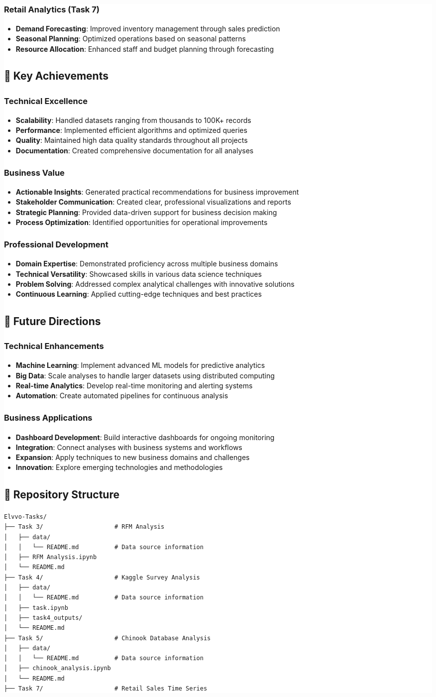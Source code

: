 ### Retail Analytics (Task 7)
- **Demand Forecasting**: Improved inventory management through sales prediction
- **Seasonal Planning**: Optimized operations based on seasonal patterns
- **Resource Allocation**: Enhanced staff and budget planning through forecasting

## 🎯 Key Achievements

### Technical Excellence
- **Scalability**: Handled datasets ranging from thousands to 100K+ records
- **Performance**: Implemented efficient algorithms and optimized queries
- **Quality**: Maintained high data quality standards throughout all projects
- **Documentation**: Created comprehensive documentation for all analyses

### Business Value
- **Actionable Insights**: Generated practical recommendations for business improvement
- **Stakeholder Communication**: Created clear, professional visualizations and reports
- **Strategic Planning**: Provided data-driven support for business decision making
- **Process Optimization**: Identified opportunities for operational improvements

### Professional Development
- **Domain Expertise**: Demonstrated proficiency across multiple business domains
- **Technical Versatility**: Showcased skills in various data science techniques
- **Problem Solving**: Addressed complex analytical challenges with innovative solutions
- **Continuous Learning**: Applied cutting-edge techniques and best practices

## 🚀 Future Directions

### Technical Enhancements
- **Machine Learning**: Implement advanced ML models for predictive analytics
- **Big Data**: Scale analyses to handle larger datasets using distributed computing
- **Real-time Analytics**: Develop real-time monitoring and alerting systems
- **Automation**: Create automated pipelines for continuous analysis

### Business Applications
- **Dashboard Development**: Build interactive dashboards for ongoing monitoring
- **Integration**: Connect analyses with business systems and workflows
- **Expansion**: Apply techniques to new business domains and challenges
- **Innovation**: Explore emerging technologies and methodologies

## 📁 Repository Structure

```
Elvvo-Tasks/
├── Task 3/                    # RFM Analysis
│   ├── data/
│   │   └── README.md          # Data source information
│   ├── RFM Analysis.ipynb
│   └── README.md
├── Task 4/                    # Kaggle Survey Analysis
│   ├── data/
│   │   └── README.md          # Data source information
│   ├── task.ipynb
│   ├── task4_outputs/
│   └── README.md
├── Task 5/                    # Chinook Database Analysis
│   ├── data/
│   │   └── README.md          # Data source information
│   ├── chinook_analysis.ipynb
│   └── README.md
├── Task 7/                    # Retail Sales Time Series
```